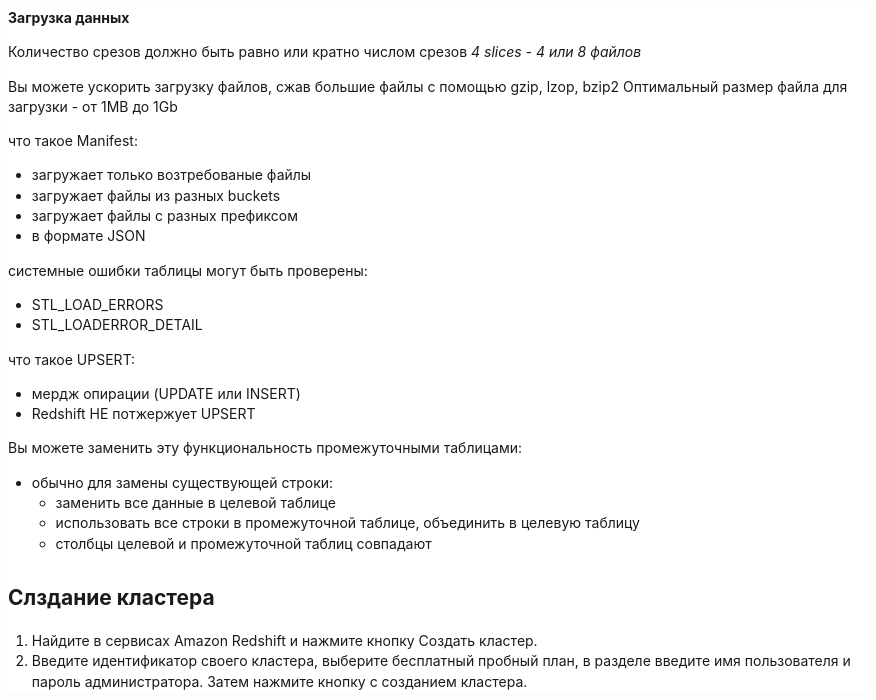 **Загрузка данных**

Количество срезов должно быть равно или кратно числом срезов
 *4 slices - 4 или 8 файлов*

Вы можете ускорить загрузку файлов, сжав большие файлы с помощью gzip, lzop, bzip2
Оптимальный размер файла для загрузки - от 1MB до 1Gb

что такое Manifest:
- загружает только возтребованые файлы
- загружает файлы из разных buckets
- загружает файлы с разных префиксом
- в формате JSON

системные ошибки таблицы могут быть проверены:
- STL_LOAD_ERRORS
- STL_LOADERROR_DETAIL

что такое UPSERT:
- мердж опирации (UPDATE или INSERT)
- Redshift НЕ потжержует UPSERT

Вы можете заменить эту функциональность промежуточными таблицами:
- обычно для замены существующей строки:
    - заменить все данные в целевой таблице
    - использовать все строки в промежуточной таблице, объединить в целевую таблицу
    - столбцы целевой и промежуточной таблиц совпадают

## **Слздание кластера**

1. Найдите в сервисах Amazon Redshift и нажмите кнопку Создать кластер.
2. Введите идентификатор своего кластера, выберите бесплатный пробный план, в разделе введите имя пользователя и пароль администратора. Затем нажмите кнопку с созданием кластера.